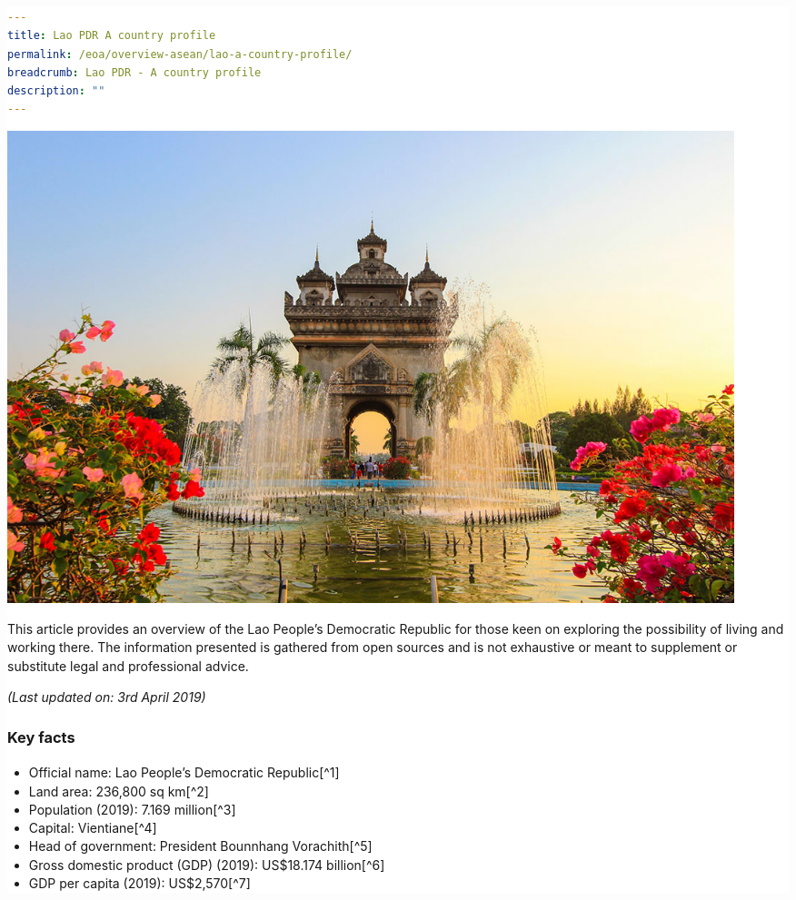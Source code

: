 ```yaml
---
title: Lao PDR A country profile
permalink: /eoa/overview-asean/lao-a-country-profile/
breadcrumb: Lao PDR - A country profile
description: ""
---
```




<img src="\images\eoa\Asean Overview\Laos snapshot cover iso.jpg" alt="Laos snapshot banner" style="width:800px;" />

This article provides an overview of the Lao People’s Democratic Republic for those keen on exploring the possibility of living and working there. The information presented is gathered from open sources and is not exhaustive or meant to supplement or substitute legal and professional advice.

*(Last updated on: 3rd April 2019)*

### **Key facts**

- Official name: Lao People’s Democratic Republic[^1]
- Land area: 236,800 sq km[^2]
- Population (2019): 7.169 million[^3]
- Capital: Vientiane[^4]
- Head of government: President Bounnhang Vorachith[^5]
- Gross domestic product (GDP) (2019): US$18.174 billion[^6]
- GDP per capita (2019): US$2,570[^7]
